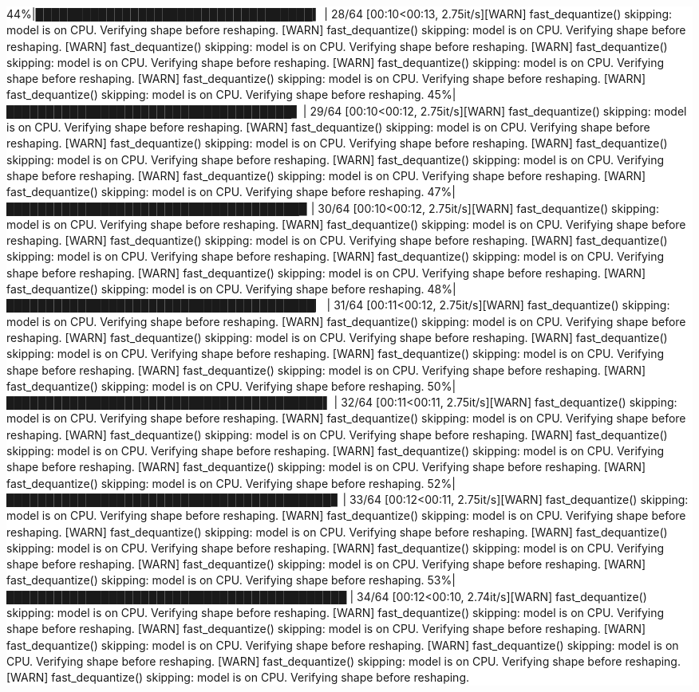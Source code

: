  44%|███████████████████████████████████▍                                             | 28/64 [00:10<00:13,  2.75it/s][WARN] fast_dequantize() skipping: model is on CPU. Verifying shape before reshaping.
[WARN] fast_dequantize() skipping: model is on CPU. Verifying shape before reshaping.
[WARN] fast_dequantize() skipping: model is on CPU. Verifying shape before reshaping.
[WARN] fast_dequantize() skipping: model is on CPU. Verifying shape before reshaping.
[WARN] fast_dequantize() skipping: model is on CPU. Verifying shape before reshaping.
[WARN] fast_dequantize() skipping: model is on CPU. Verifying shape before reshaping.
[WARN] fast_dequantize() skipping: model is on CPU. Verifying shape before reshaping.
 45%|████████████████████████████████████▋                                            | 29/64 [00:10<00:12,  2.75it/s][WARN] fast_dequantize() skipping: model is on CPU. Verifying shape before reshaping.
[WARN] fast_dequantize() skipping: model is on CPU. Verifying shape before reshaping.
[WARN] fast_dequantize() skipping: model is on CPU. Verifying shape before reshaping.
[WARN] fast_dequantize() skipping: model is on CPU. Verifying shape before reshaping.
[WARN] fast_dequantize() skipping: model is on CPU. Verifying shape before reshaping.
[WARN] fast_dequantize() skipping: model is on CPU. Verifying shape before reshaping.
[WARN] fast_dequantize() skipping: model is on CPU. Verifying shape before reshaping.
 47%|█████████████████████████████████████▉                                           | 30/64 [00:10<00:12,  2.75it/s][WARN] fast_dequantize() skipping: model is on CPU. Verifying shape before reshaping.
[WARN] fast_dequantize() skipping: model is on CPU. Verifying shape before reshaping.
[WARN] fast_dequantize() skipping: model is on CPU. Verifying shape before reshaping.
[WARN] fast_dequantize() skipping: model is on CPU. Verifying shape before reshaping.
[WARN] fast_dequantize() skipping: model is on CPU. Verifying shape before reshaping.
[WARN] fast_dequantize() skipping: model is on CPU. Verifying shape before reshaping.
[WARN] fast_dequantize() skipping: model is on CPU. Verifying shape before reshaping.
 48%|███████████████████████████████████████▏                                         | 31/64 [00:11<00:12,  2.75it/s][WARN] fast_dequantize() skipping: model is on CPU. Verifying shape before reshaping.
[WARN] fast_dequantize() skipping: model is on CPU. Verifying shape before reshaping.
[WARN] fast_dequantize() skipping: model is on CPU. Verifying shape before reshaping.
[WARN] fast_dequantize() skipping: model is on CPU. Verifying shape before reshaping.
[WARN] fast_dequantize() skipping: model is on CPU. Verifying shape before reshaping.
[WARN] fast_dequantize() skipping: model is on CPU. Verifying shape before reshaping.
[WARN] fast_dequantize() skipping: model is on CPU. Verifying shape before reshaping.
 50%|████████████████████████████████████████▌                                        | 32/64 [00:11<00:11,  2.75it/s][WARN] fast_dequantize() skipping: model is on CPU. Verifying shape before reshaping.
[WARN] fast_dequantize() skipping: model is on CPU. Verifying shape before reshaping.
[WARN] fast_dequantize() skipping: model is on CPU. Verifying shape before reshaping.
[WARN] fast_dequantize() skipping: model is on CPU. Verifying shape before reshaping.
[WARN] fast_dequantize() skipping: model is on CPU. Verifying shape before reshaping.
[WARN] fast_dequantize() skipping: model is on CPU. Verifying shape before reshaping.
[WARN] fast_dequantize() skipping: model is on CPU. Verifying shape before reshaping.
 52%|█████████████████████████████████████████▊                                       | 33/64 [00:12<00:11,  2.75it/s][WARN] fast_dequantize() skipping: model is on CPU. Verifying shape before reshaping.
[WARN] fast_dequantize() skipping: model is on CPU. Verifying shape before reshaping.
[WARN] fast_dequantize() skipping: model is on CPU. Verifying shape before reshaping.
[WARN] fast_dequantize() skipping: model is on CPU. Verifying shape before reshaping.
[WARN] fast_dequantize() skipping: model is on CPU. Verifying shape before reshaping.
[WARN] fast_dequantize() skipping: model is on CPU. Verifying shape before reshaping.
[WARN] fast_dequantize() skipping: model is on CPU. Verifying shape before reshaping.
 53%|███████████████████████████████████████████                                      | 34/64 [00:12<00:10,  2.74it/s][WARN] fast_dequantize() skipping: model is on CPU. Verifying shape before reshaping.
[WARN] fast_dequantize() skipping: model is on CPU. Verifying shape before reshaping.
[WARN] fast_dequantize() skipping: model is on CPU. Verifying shape before reshaping.
[WARN] fast_dequantize() skipping: model is on CPU. Verifying shape before reshaping.
[WARN] fast_dequantize() skipping: model is on CPU. Verifying shape before reshaping.
[WARN] fast_dequantize() skipping: model is on CPU. Verifying shape before reshaping.
[WARN] fast_dequantize() skipping: model is on CPU. Verifying shape before reshaping.
